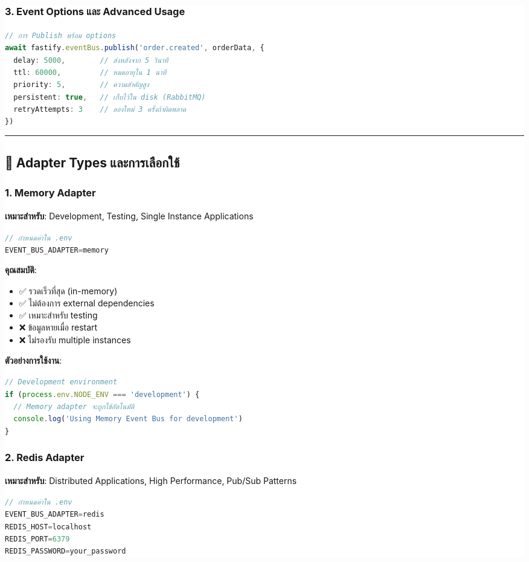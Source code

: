 ```typescript
```

### 3. Event Options และ Advanced Usage

```typescript
// การ Publish พร้อม options
await fastify.eventBus.publish('order.created', orderData, {
  delay: 5000,        // ส่งหลังจาก 5 วินาที
  ttl: 60000,         // หมดอายุใน 1 นาที
  priority: 5,        // ความสำคัญสูง
  persistent: true,   // เก็บไว้ใน disk (RabbitMQ)
  retryAttempts: 3    // ลองใหม่ 3 ครั้งถ้าผิดพลาด
})
```

---

## 🔄 Adapter Types และการเลือกใช้

### 1. Memory Adapter
**เหมาะสำหรับ**: Development, Testing, Single Instance Applications

```typescript
// กำหนดค่าใน .env
EVENT_BUS_ADAPTER=memory
```

**คุณสมบัติ**:
- ✅ รวดเร็วที่สุด (in-memory)
- ✅ ไม่ต้องการ external dependencies
- ✅ เหมาะสำหรับ testing
- ❌ ข้อมูลหายเมื่อ restart
- ❌ ไม่รองรับ multiple instances

**ตัวอย่างการใช้งาน**:
```typescript
// Development environment
if (process.env.NODE_ENV === 'development') {
  // Memory adapter จะถูกใช้อัตโนมัติ
  console.log('Using Memory Event Bus for development')
}
```

### 2. Redis Adapter  
**เหมาะสำหรับ**: Distributed Applications, High Performance, Pub/Sub Patterns

```typescript
// กำหนดค่าใน .env
EVENT_BUS_ADAPTER=redis
REDIS_HOST=localhost
REDIS_PORT=6379
REDIS_PASSWORD=your_password
```
